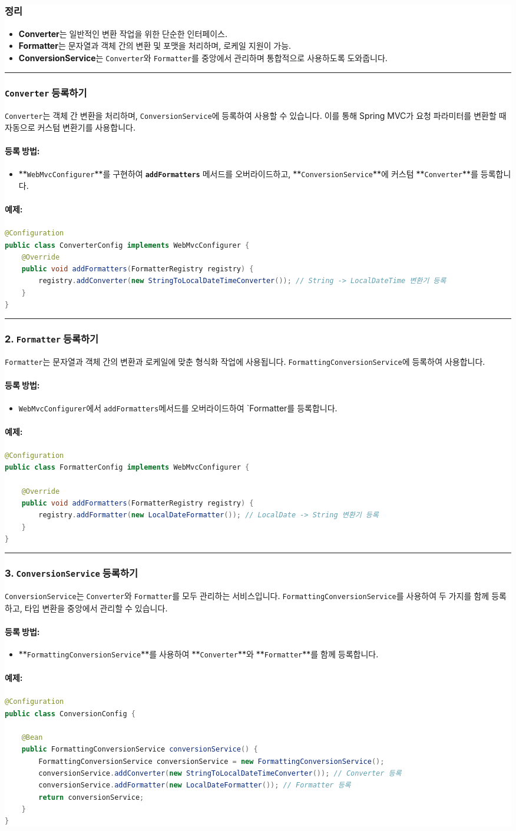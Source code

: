 ### 정리
- **Converter**는 일반적인 변환 작업을 위한 단순한 인터페이스.
- **Formatter**는 문자열과 객체 간의 변환 및 포맷을 처리하며, 로케일 지원이 가능.
- **ConversionService**는 `Converter`와 `Formatter`를 중앙에서 관리하며 통합적으로 사용하도록 도와줍니다.

---
### `Converter` 등록하기
`Converter`는 객체 간 변환을 처리하며, `ConversionService`에 등록하여 사용할 수 있습니다. 이를 통해 Spring MVC가 요청 파라미터를 변환할 때 자동으로 커스텀 변환기를 사용합니다.
#### 등록 방법:
- **`WebMvcConfigurer`**를 구현하여 **`addFormatters`** 메서드를 오버라이드하고, **`ConversionService`**에 커스텀 **`Converter`**를 등록합니다.
#### 예제:
```java
@Configuration
public class ConverterConfig implements WebMvcConfigurer {
    @Override
    public void addFormatters(FormatterRegistry registry) {
        registry.addConverter(new StringToLocalDateTimeConverter()); // String -> LocalDateTime 변환기 등록
    }
}
```

---
### 2. `Formatter` 등록하기
`Formatter`는 문자열과 객체 간의 변환과 로케일에 맞춘 형식화 작업에 사용됩니다. `FormattingConversionService`에 등록하여 사용합니다.
#### 등록 방법:
- `WebMvcConfigurer`에서 `addFormatters`메서드를 오버라이드하여 `Formatter를 등록합니다.
#### 예제:
```java
@Configuration
public class FormatterConfig implements WebMvcConfigurer {

    @Override
    public void addFormatters(FormatterRegistry registry) {
        registry.addFormatter(new LocalDateFormatter()); // LocalDate -> String 변환기 등록
    }
}
```

---
### 3. `ConversionService` 등록하기
`ConversionService`는 `Converter`와 `Formatter`를 모두 관리하는 서비스입니다. `FormattingConversionService`를 사용하여 두 가지를 함께 등록하고, 타입 변환을 중앙에서 관리할 수 있습니다.
#### 등록 방법:
- **`FormattingConversionService`**를 사용하여 **`Converter`**와 **`Formatter`**를 함께 등록합니다.
#### 예제:
```java
@Configuration
public class ConversionConfig {

    @Bean
    public FormattingConversionService conversionService() {
        FormattingConversionService conversionService = new FormattingConversionService();
        conversionService.addConverter(new StringToLocalDateTimeConverter()); // Converter 등록
        conversionService.addFormatter(new LocalDateFormatter()); // Formatter 등록
        return conversionService;
    }
}
```